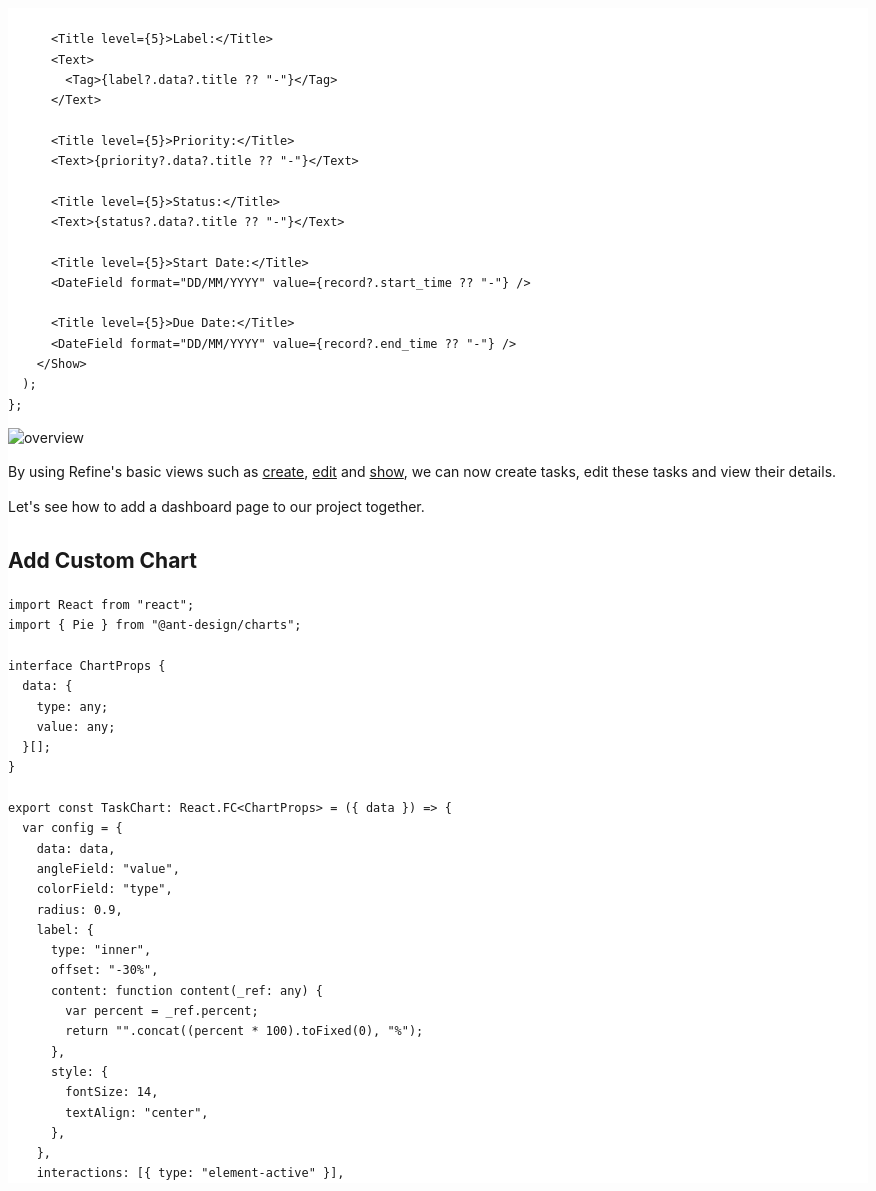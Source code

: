 ```tsx title="src/pages/task/show"

      <Title level={5}>Label:</Title>
      <Text>
        <Tag>{label?.data?.title ?? "-"}</Tag>
      </Text>

      <Title level={5}>Priority:</Title>
      <Text>{priority?.data?.title ?? "-"}</Text>

      <Title level={5}>Status:</Title>
      <Text>{status?.data?.title ?? "-"}</Text>

      <Title level={5}>Start Date:</Title>
      <DateField format="DD/MM/YYYY" value={record?.start_time ?? "-"} />

      <Title level={5}>Due Date:</Title>
      <DateField format="DD/MM/YYYY" value={record?.end_time ?? "-"} />
    </Show>
  );
};
```

<img src="https://refine.ams3.cdn.digitaloceanspaces.com/blog/2021-11-12-issue-tracker-refine/show.png" alt="overview" />
<br />

By using Refine's basic views such as [create](https://refine.dev/docs/ui-frameworks/antd/components/basic-views/create), [edit](https://refine.dev/docs/ui-frameworks/antd/components/basic-views/edit/) and [show](https://refine.dev/docs/ui-frameworks/antd/components/basic-views/show/), we can now create tasks, edit these tasks and view their details.

Let's see how to add a dashboard page to our project together.

## Add Custom Chart

```tsx title="src/components/task/pie.tsx"
import React from "react";
import { Pie } from "@ant-design/charts";

interface ChartProps {
  data: {
    type: any;
    value: any;
  }[];
}

export const TaskChart: React.FC<ChartProps> = ({ data }) => {
  var config = {
    data: data,
    angleField: "value",
    colorField: "type",
    radius: 0.9,
    label: {
      type: "inner",
      offset: "-30%",
      content: function content(_ref: any) {
        var percent = _ref.percent;
        return "".concat((percent * 100).toFixed(0), "%");
      },
      style: {
        fontSize: 14,
        textAlign: "center",
      },
    },
    interactions: [{ type: "element-active" }],
```